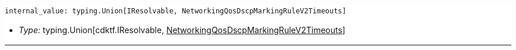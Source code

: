 ```python
internal_value: typing.Union[IResolvable, NetworkingQosDscpMarkingRuleV2Timeouts]
```

- *Type:* typing.Union[cdktf.IResolvable, <a href="#@ithings/cdktf-provider-openstack.networkingQosDscpMarkingRuleV2.NetworkingQosDscpMarkingRuleV2Timeouts">NetworkingQosDscpMarkingRuleV2Timeouts</a>]

---



